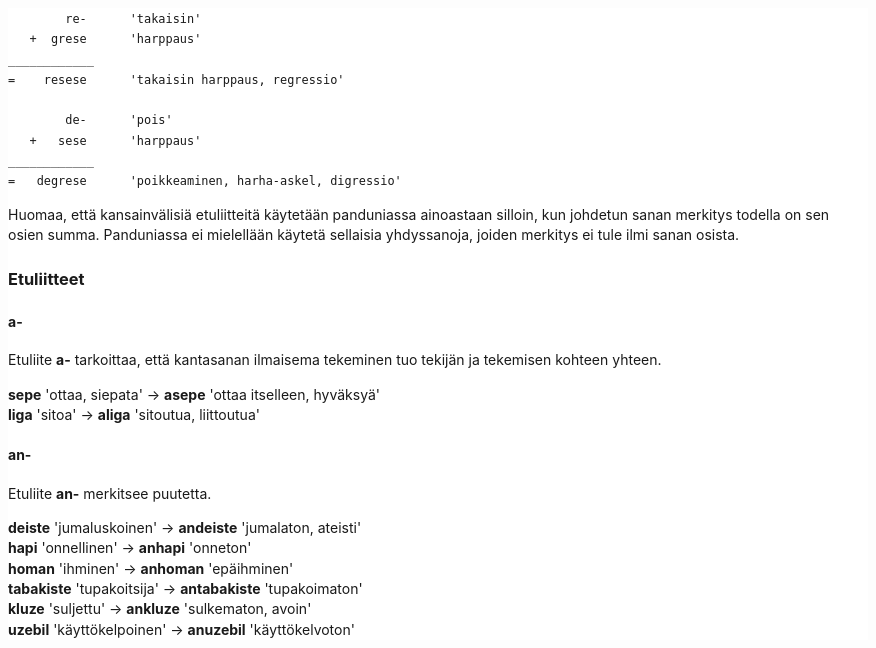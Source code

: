             re-      'takaisin'
       +  grese      'harppaus'
    ____________
    =    resese      'takaisin harppaus, regressio'

            de-      'pois'
       +   sese      'harppaus'
    ____________
    =   degrese      'poikkeaminen, harha-askel, digressio'

Huomaa, että kansainvälisiä etuliitteitä käytetään panduniassa ainoastaan silloin, kun johdetun sanan merkitys todella on sen osien summa.
Panduniassa ei mielellään käytetä sellaisia yhdyssanoja, joiden merkitys ei tule ilmi sanan osista.


### Etuliitteet

#### a-

Etuliite **a-** tarkoittaa, että kantasanan ilmaisema tekeminen tuo tekijän ja tekemisen kohteen yhteen.

**sepe**
'ottaa, siepata'
→ **asepe**
'ottaa itselleen, hyväksyä'  
**liga**
'sitoa'
→ **aliga**
'sitoutua, liittoutua'

#### an-

Etuliite **an-** merkitsee puutetta.

**deiste**
'jumaluskoinen'
→ **andeiste**
'jumalaton, ateisti'  
**hapi**
'onnellinen'
→ **anhapi**
'onneton'  
**homan**
'ihminen'
→ **anhoman**
'epäihminen'  
**tabakiste**
'tupakoitsija'
→ **antabakiste**
'tupakoimaton'  
**kluze**
'suljettu'
→ **ankluze**
'sulkematon, avoin'  
**uzebil**
'käyttökelpoinen'
→ **anuzebil**
'käyttökelvoton'
